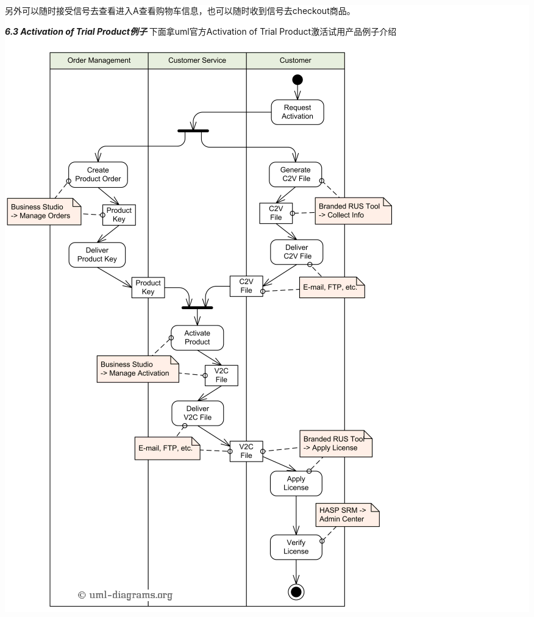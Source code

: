 另外可以随时接受信号去查看进入A查看购物车信息，也可以随时收到信号去checkout商品。

***6.3 Activation of Trial Product例子***
下面拿uml官方Activation of Trial Product激活试用产品例子介绍

![image.png](../../assets/images/273b98899cf2e8bd41be725e5597993a.png)
